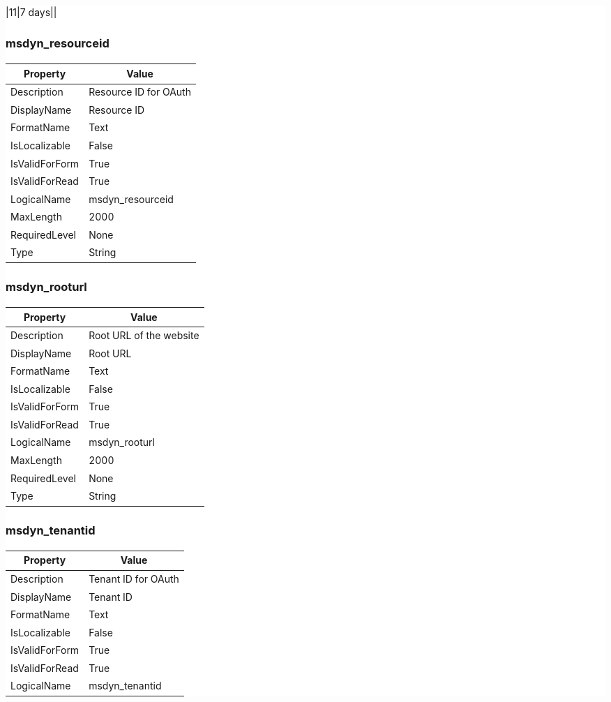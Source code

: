 |11|7 days||



### <a name="BKMK_msdyn_resourceid"></a> msdyn_resourceid

|Property|Value|
|--------|-----|
|Description|Resource ID for OAuth|
|DisplayName|Resource ID|
|FormatName|Text|
|IsLocalizable|False|
|IsValidForForm|True|
|IsValidForRead|True|
|LogicalName|msdyn_resourceid|
|MaxLength|2000|
|RequiredLevel|None|
|Type|String|


### <a name="BKMK_msdyn_rooturl"></a> msdyn_rooturl

|Property|Value|
|--------|-----|
|Description|Root URL of the website|
|DisplayName|Root URL|
|FormatName|Text|
|IsLocalizable|False|
|IsValidForForm|True|
|IsValidForRead|True|
|LogicalName|msdyn_rooturl|
|MaxLength|2000|
|RequiredLevel|None|
|Type|String|


### <a name="BKMK_msdyn_tenantid"></a> msdyn_tenantid

|Property|Value|
|--------|-----|
|Description|Tenant ID for OAuth|
|DisplayName|Tenant ID|
|FormatName|Text|
|IsLocalizable|False|
|IsValidForForm|True|
|IsValidForRead|True|
|LogicalName|msdyn_tenantid|